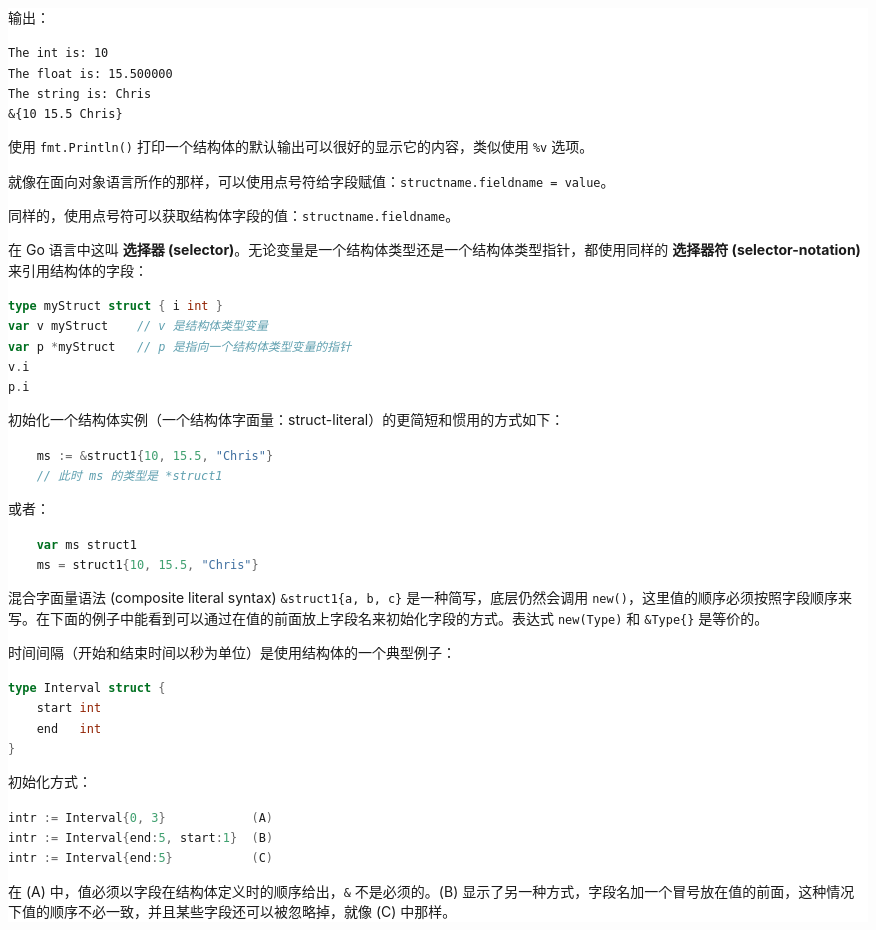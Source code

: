 输出：

    The int is: 10
    The float is: 15.500000
    The string is: Chris
    &{10 15.5 Chris}

使用 `fmt.Println()` 打印一个结构体的默认输出可以很好的显示它的内容，类似使用 `%v` 选项。

就像在面向对象语言所作的那样，可以使用点号符给字段赋值：`structname.fieldname = value`。

同样的，使用点号符可以获取结构体字段的值：`structname.fieldname`。

在 Go 语言中这叫 **选择器 (selector)**。无论变量是一个结构体类型还是一个结构体类型指针，都使用同样的 **选择器符 (selector-notation)** 来引用结构体的字段：

```go
type myStruct struct { i int }
var v myStruct    // v 是结构体类型变量
var p *myStruct   // p 是指向一个结构体类型变量的指针
v.i
p.i
```

初始化一个结构体实例（一个结构体字面量：struct-literal）的更简短和惯用的方式如下：

```go
    ms := &struct1{10, 15.5, "Chris"}
    // 此时 ms 的类型是 *struct1
```

或者：

```go
    var ms struct1
    ms = struct1{10, 15.5, "Chris"}
```

混合字面量语法 (composite literal syntax) `&struct1{a, b, c}` 是一种简写，底层仍然会调用 `new()`，这里值的顺序必须按照字段顺序来写。在下面的例子中能看到可以通过在值的前面放上字段名来初始化字段的方式。表达式 `new(Type)` 和 `&Type{}` 是等价的。

时间间隔（开始和结束时间以秒为单位）是使用结构体的一个典型例子：

```go
type Interval struct {
    start int
    end   int
}
```

初始化方式：

```go
intr := Interval{0, 3}            (A)
intr := Interval{end:5, start:1}  (B)
intr := Interval{end:5}           (C)
```

在 (A) 中，值必须以字段在结构体定义时的顺序给出，`&` 不是必须的。(B) 显示了另一种方式，字段名加一个冒号放在值的前面，这种情况下值的顺序不必一致，并且某些字段还可以被忽略掉，就像 (C) 中那样。
